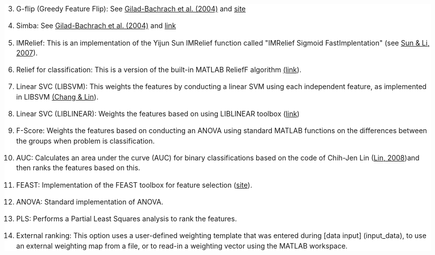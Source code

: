 3. G-flip (Greedy Feature Flip):
See [Gilad-Bachrach et al.
(2004)](http://www.cs.huji.ac.il/labs/learning/Papers/giladbachrachnavottishby04b.pdf)
and
[site](http://www.cs.huji.ac.il/labs/learning/code/feature_selection.bak/)

4. Simba:
See [Gilad-Bachrach et al.
(2004)](http://www.cs.huji.ac.il/labs/learning/Papers/giladbachrachnavottishby04b.pdf)
and
[link](http://www.cs.huji.ac.il/labs/learning/code/feature_selection.bak/)

5. IMRelief:
This is an implementation of the Yijun Sun IMRelief function called
"IMRelief Sigmoid FastImplentation" (see [Sun & Li,
2007](http://plaza.ufl.edu/sunyijun/Paper/ICML06_1.pdf)).

6. Relief for classification:
This is a version of the built-in MATLAB ReliefF algorithm
[(link](https://de.mathworks.com/help/stats/relieff.html)).

7. Linear SVC (LIBSVM):
This weights the features by conducting a linear SVM using each
independent feature, as implemented in LIBSVM [(Chang &
Lin](https://www.csie.ntu.edu.tw/~cjlin/libsvm/)).

8. Linear SVC (LIBLINEAR):
Weights the features based on using LIBLINEAR toolbox
([link](https://www.csie.ntu.edu.tw/~cjlin/liblinear/))

9. F-Score:
Weights the features based on conducting an ANOVA using standard MATLAB
functions on the differences between the groups when problem is
classification.

10. AUC:
Calculates an area under the curve (AUC) for binary classifications
based on the code of Chih-Jen Lin ([Lin, 2008](https://www.csie.ntu.edu.tw/~cjlin/papers/causality.pdf))and then ranks the features based on
this.

11. FEAST:
Implementation of the FEAST toolbox for feature selection
([site](http://www.cs.man.ac.uk/~gbrown/fstoolbox/)).

12. ANOVA:
Standard implementation of ANOVA.

13. PLS:
Performs a Partial Least Squares analysis to rank the features.

14. External ranking:
This option uses a user-defined weighting template that was entered
during [data input] (input_data), to use an external weighting map
from a file, or to read-in a weighting vector using the MATLAB
workspace.
